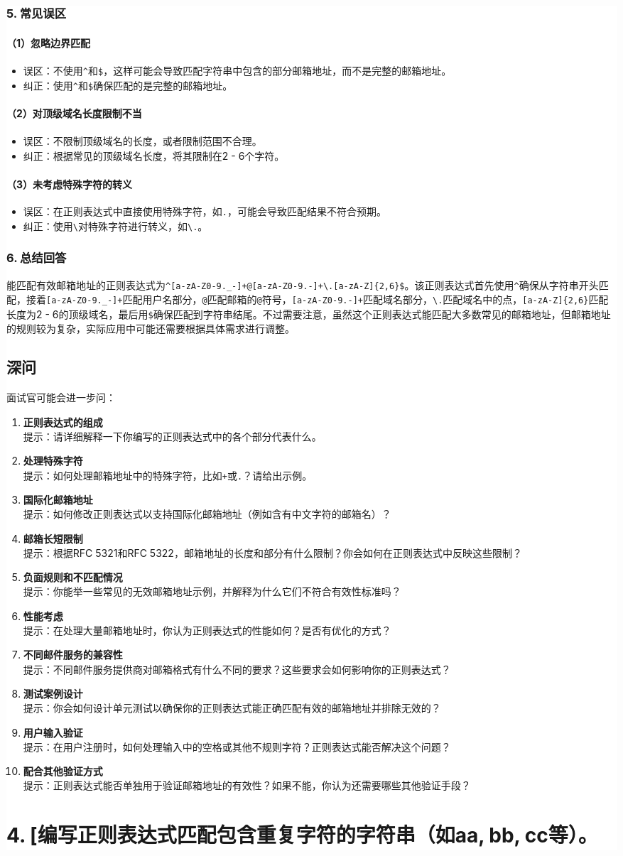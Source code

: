 ### 5. 常见误区
#### （1）忽略边界匹配
- 误区：不使用`^`和`$`，这样可能会导致匹配字符串中包含的部分邮箱地址，而不是完整的邮箱地址。
- 纠正：使用`^`和`$`确保匹配的是完整的邮箱地址。

#### （2）对顶级域名长度限制不当
- 误区：不限制顶级域名的长度，或者限制范围不合理。
- 纠正：根据常见的顶级域名长度，将其限制在2 - 6个字符。

#### （3）未考虑特殊字符的转义
- 误区：在正则表达式中直接使用特殊字符，如`.`，可能会导致匹配结果不符合预期。
- 纠正：使用`\`对特殊字符进行转义，如`\.`。

### 6. 总结回答
能匹配有效邮箱地址的正则表达式为`^[a-zA-Z0-9._-]+@[a-zA-Z0-9.-]+\.[a-zA-Z]{2,6}$`。该正则表达式首先使用`^`确保从字符串开头匹配，接着`[a-zA-Z0-9._-]+`匹配用户名部分，`@`匹配邮箱的`@`符号，`[a-zA-Z0-9.-]+`匹配域名部分，`\.`匹配域名中的点，`[a-zA-Z]{2,6}`匹配长度为2 - 6的顶级域名，最后用`$`确保匹配到字符串结尾。不过需要注意，虽然这个正则表达式能匹配大多数常见的邮箱地址，但邮箱地址的规则较为复杂，实际应用中可能还需要根据具体需求进行调整。 

## 深问

面试官可能会进一步问：

1. **正则表达式的组成**  
   提示：请详细解释一下你编写的正则表达式中的各个部分代表什么。

2. **处理特殊字符**  
   提示：如何处理邮箱地址中的特殊字符，比如`+`或`.`？请给出示例。

3. **国际化邮箱地址**  
   提示：如何修改正则表达式以支持国际化邮箱地址（例如含有中文字符的邮箱名）？

4. **邮箱长短限制**  
   提示：根据RFC 5321和RFC 5322，邮箱地址的长度和部分有什么限制？你会如何在正则表达式中反映这些限制？

5. **负面规则和不匹配情况**  
   提示：你能举一些常见的无效邮箱地址示例，并解释为什么它们不符合有效性标准吗？

6. **性能考虑**  
   提示：在处理大量邮箱地址时，你认为正则表达式的性能如何？是否有优化的方式？

7. **不同邮件服务的兼容性**  
   提示：不同邮件服务提供商对邮箱格式有什么不同的要求？这些要求会如何影响你的正则表达式？

8. **测试案例设计**  
   提示：你会如何设计单元测试以确保你的正则表达式能正确匹配有效的邮箱地址并排除无效的？

9. **用户输入验证**  
   提示：在用户注册时，如何处理输入中的空格或其他不规则字符？正则表达式能否解决这个问题？

10. **配合其他验证方式**  
   提示：正则表达式能否单独用于验证邮箱地址的有效性？如果不能，你认为还需要哪些其他验证手段？

# 4. [编写正则表达式匹配包含重复字符的字符串（如aa, bb, cc等）。
